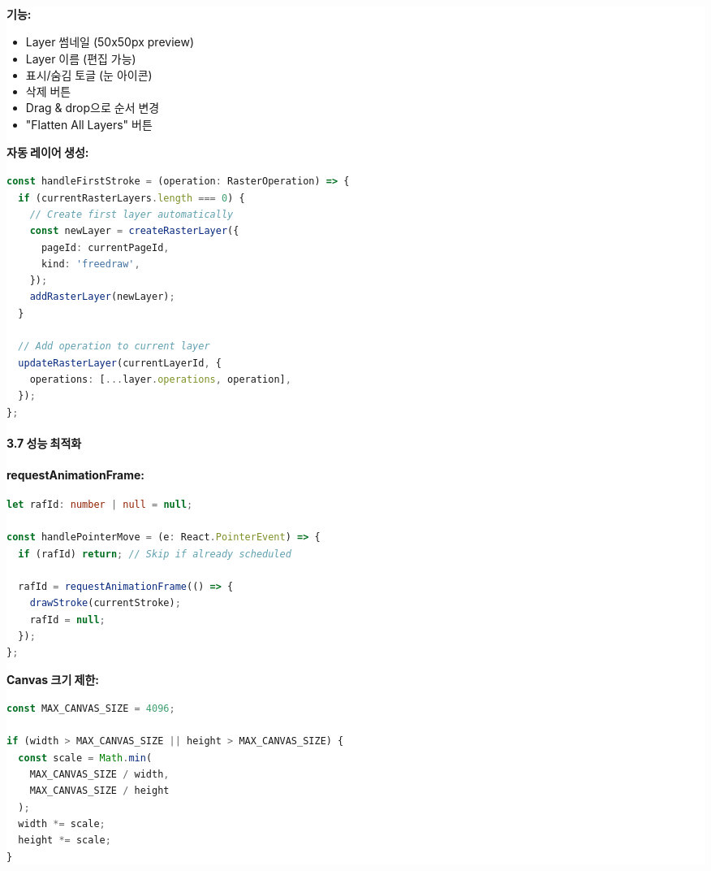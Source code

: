 **기능:**
- Layer 썸네일 (50x50px preview)
- Layer 이름 (편집 가능)
- 표시/숨김 토글 (눈 아이콘)
- 삭제 버튼
- Drag & drop으로 순서 변경
- "Flatten All Layers" 버튼

**자동 레이어 생성:**
```typescript
const handleFirstStroke = (operation: RasterOperation) => {
  if (currentRasterLayers.length === 0) {
    // Create first layer automatically
    const newLayer = createRasterLayer({
      pageId: currentPageId,
      kind: 'freedraw',
    });
    addRasterLayer(newLayer);
  }
  
  // Add operation to current layer
  updateRasterLayer(currentLayerId, {
    operations: [...layer.operations, operation],
  });
};
```

#### 3.7 성능 최적화

**requestAnimationFrame:**
```typescript
let rafId: number | null = null;

const handlePointerMove = (e: React.PointerEvent) => {
  if (rafId) return; // Skip if already scheduled
  
  rafId = requestAnimationFrame(() => {
    drawStroke(currentStroke);
    rafId = null;
  });
};
```

**Canvas 크기 제한:**
```typescript
const MAX_CANVAS_SIZE = 4096;

if (width > MAX_CANVAS_SIZE || height > MAX_CANVAS_SIZE) {
  const scale = Math.min(
    MAX_CANVAS_SIZE / width,
    MAX_CANVAS_SIZE / height
  );
  width *= scale;
  height *= scale;
}
```
